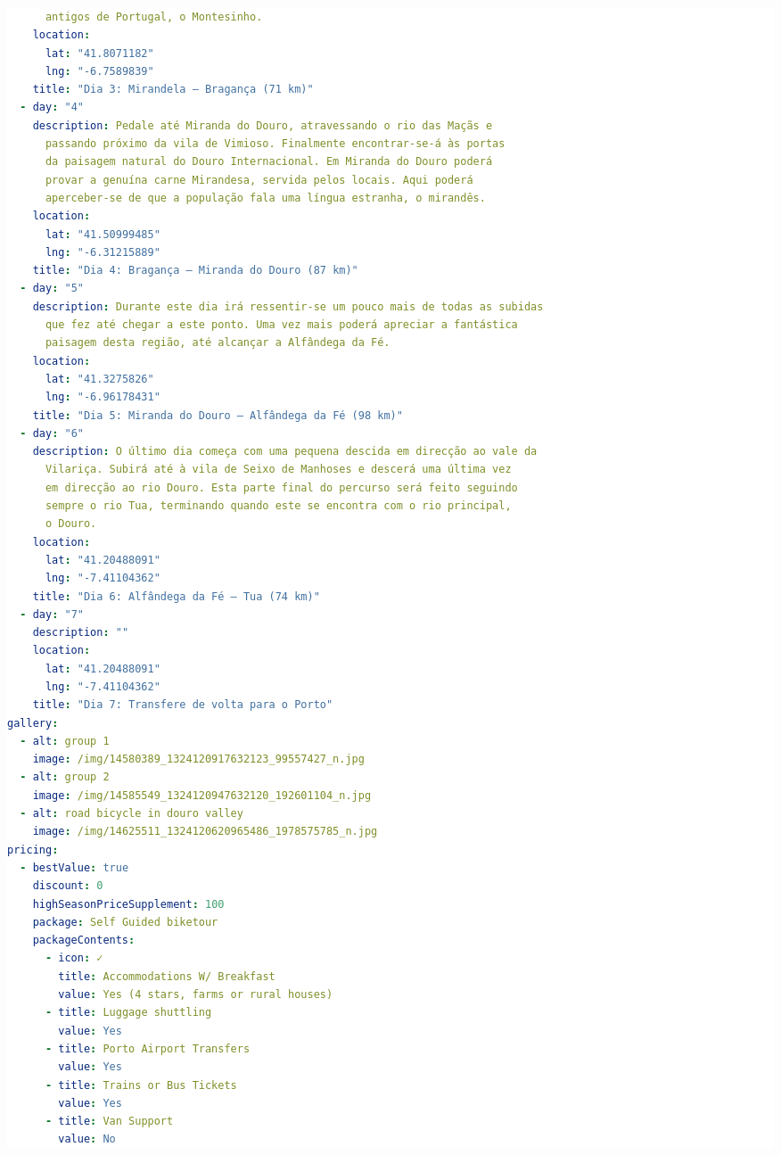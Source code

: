 ```yaml
      antigos de Portugal, o Montesinho.
    location:
      lat: "41.8071182"
      lng: "-6.7589839"
    title: "Dia 3: Mirandela – Bragança (71 km)"
  - day: "4"
    description: Pedale até Miranda do Douro, atravessando o rio das Maçãs e
      passando próximo da vila de Vimioso. Finalmente encontrar-se-á às portas
      da paisagem natural do Douro Internacional. Em Miranda do Douro poderá
      provar a genuína carne Mirandesa, servida pelos locais. Aqui poderá
      aperceber-se de que a população fala uma língua estranha, o mirandês.
    location:
      lat: "41.50999485"
      lng: "-6.31215889"
    title: "Dia 4: Bragança – Miranda do Douro (87 km)"
  - day: "5"
    description: Durante este dia irá ressentir-se um pouco mais de todas as subidas
      que fez até chegar a este ponto. Uma vez mais poderá apreciar a fantástica
      paisagem desta região, até alcançar a Alfândega da Fé.
    location:
      lat: "41.3275826"
      lng: "-6.96178431"
    title: "Dia 5: Miranda do Douro – Alfândega da Fé (98 km)"
  - day: "6"
    description: O último dia começa com uma pequena descida em direcção ao vale da
      Vilariça. Subirá até à vila de Seixo de Manhoses e descerá uma última vez
      em direcção ao rio Douro. Esta parte final do percurso será feito seguindo
      sempre o rio Tua, terminando quando este se encontra com o rio principal,
      o Douro.
    location:
      lat: "41.20488091"
      lng: "-7.41104362"
    title: "Dia 6: Alfândega da Fé – Tua (74 km)"
  - day: "7"
    description: ""
    location:
      lat: "41.20488091"
      lng: "-7.41104362"
    title: "Dia 7: Transfere de volta para o Porto"
gallery:
  - alt: group 1
    image: /img/14580389_1324120917632123_99557427_n.jpg
  - alt: group 2
    image: /img/14585549_1324120947632120_192601104_n.jpg
  - alt: road bicycle in douro valley
    image: /img/14625511_1324120620965486_1978575785_n.jpg
pricing:
  - bestValue: true
    discount: 0
    highSeasonPriceSupplement: 100
    package: Self Guided biketour
    packageContents:
      - icon: ✓
        title: Accommodations W/ Breakfast
        value: Yes (4 stars, farms or rural houses)
      - title: Luggage shuttling
        value: Yes
      - title: Porto Airport Transfers
        value: Yes
      - title: Trains or Bus Tickets
        value: Yes
      - title: Van Support
        value: No
```